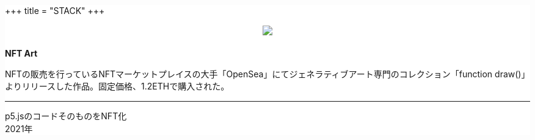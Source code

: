 +++
title = "STACK"
+++

<div align="center">
<img src="../img_stack.png" width="100%">
</div>   

**NFT Art**  

NFTの販売を行っているNFTマーケットプレイスの大手「OpenSea」にてジェネラティブアート専門のコレクション「function draw()」よりリリースした作品。固定価格、1.2ETHで購入された。  

***

p5.jsのコードそのものをNFT化  
2021年
